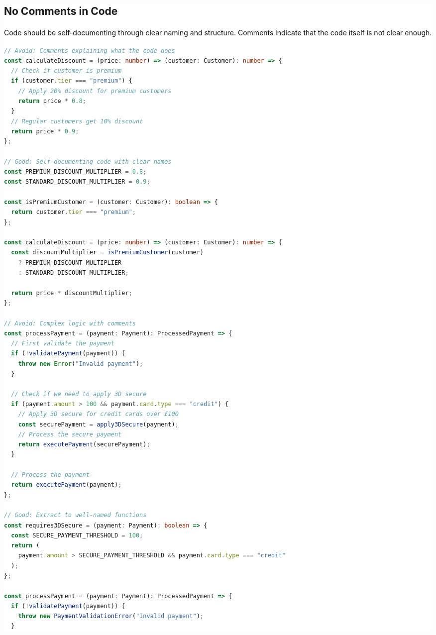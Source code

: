 ## No Comments in Code

Code should be self-documenting through clear naming and structure. Comments indicate that the code itself is not clear enough.

```typescript
// Avoid: Comments explaining what the code does
const calculateDiscount = (price: number) => (customer: Customer): number => {
  // Check if customer is premium
  if (customer.tier === "premium") {
    // Apply 20% discount for premium customers
    return price * 0.8;
  }
  // Regular customers get 10% discount
  return price * 0.9;
};

// Good: Self-documenting code with clear names
const PREMIUM_DISCOUNT_MULTIPLIER = 0.8;
const STANDARD_DISCOUNT_MULTIPLIER = 0.9;

const isPremiumCustomer = (customer: Customer): boolean => {
  return customer.tier === "premium";
};

const calculateDiscount = (price: number) => (customer: Customer): number => {
  const discountMultiplier = isPremiumCustomer(customer)
    ? PREMIUM_DISCOUNT_MULTIPLIER
    : STANDARD_DISCOUNT_MULTIPLIER;

  return price * discountMultiplier;
};

// Avoid: Complex logic with comments
const processPayment = (payment: Payment): ProcessedPayment => {
  // First validate the payment
  if (!validatePayment(payment)) {
    throw new Error("Invalid payment");
  }

  // Check if we need to apply 3D secure
  if (payment.amount > 100 && payment.card.type === "credit") {
    // Apply 3D secure for credit cards over £100
    const securePayment = apply3DSecure(payment);
    // Process the secure payment
    return executePayment(securePayment);
  }

  // Process the payment
  return executePayment(payment);
};

// Good: Extract to well-named functions
const requires3DSecure = (payment: Payment): boolean => {
  const SECURE_PAYMENT_THRESHOLD = 100;
  return (
    payment.amount > SECURE_PAYMENT_THRESHOLD && payment.card.type === "credit"
  );
};

const processPayment = (payment: Payment): ProcessedPayment => {
  if (!validatePayment(payment)) {
    throw new PaymentValidationError("Invalid payment");
  }
```